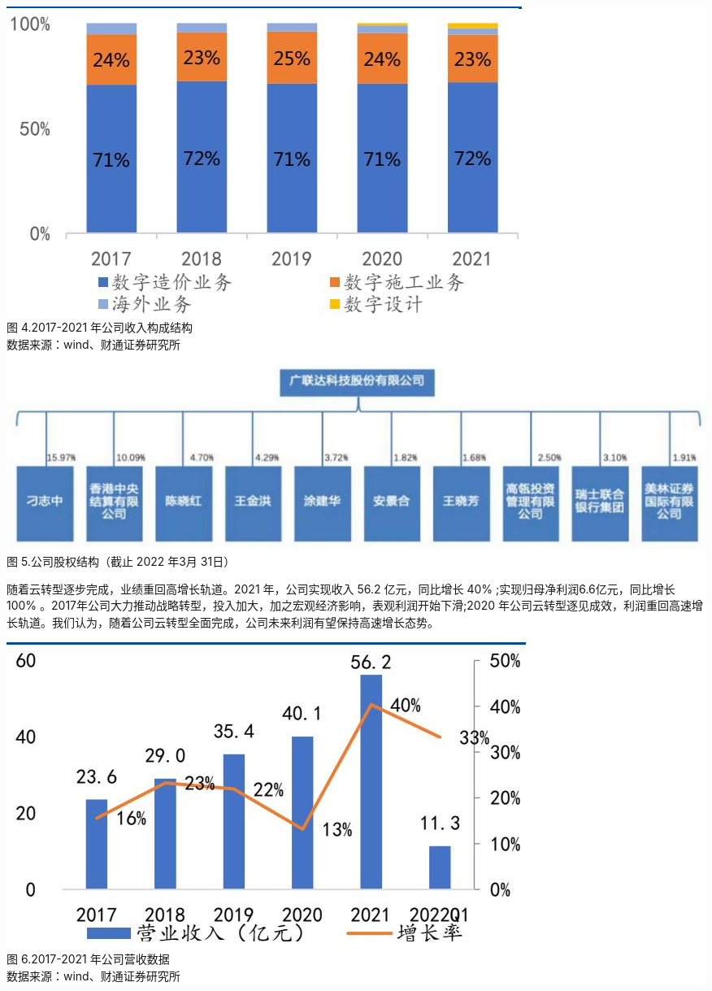 ![](images/3c828ec3b5350bb769fc46af33ffbeab6671073be7e82854bc9abdf719c2965a.jpg)  
图 4.2017-2021 年公司收入构成结构  
数据来源：wind、财通证券研究所

![](images/87c2c62fa570bb61e1894a2d30528568310b7e8e0484675bfb462296ed6a988c.jpg)  
图 5.公司股权结构（截止 2022 年3月 31日）

随着云转型逐步完成，业绩重回高增长轨道。2021 年，公司实现收入 56.2 亿元，同比增长 $40 \%$ ;实现归母净利润6.6亿元，同比增长 $100 \%$ 。2017年公司大力推动战略转型，投入加大，加之宏观经济影响，表观利润开始下滑;2020 年公司云转型逐见成效，利润重回高速增长轨道。我们认为，随着公司云转型全面完成，公司未来利润有望保持高速增长态势。

![](images/770d6a1417c78078b8f0897e6066fcdc2bd33960fc8b64aff1db884e9c787ce1.jpg)  
图 6.2017-2021 年公司营收数据  
数据来源：wind、财通证券研究所
